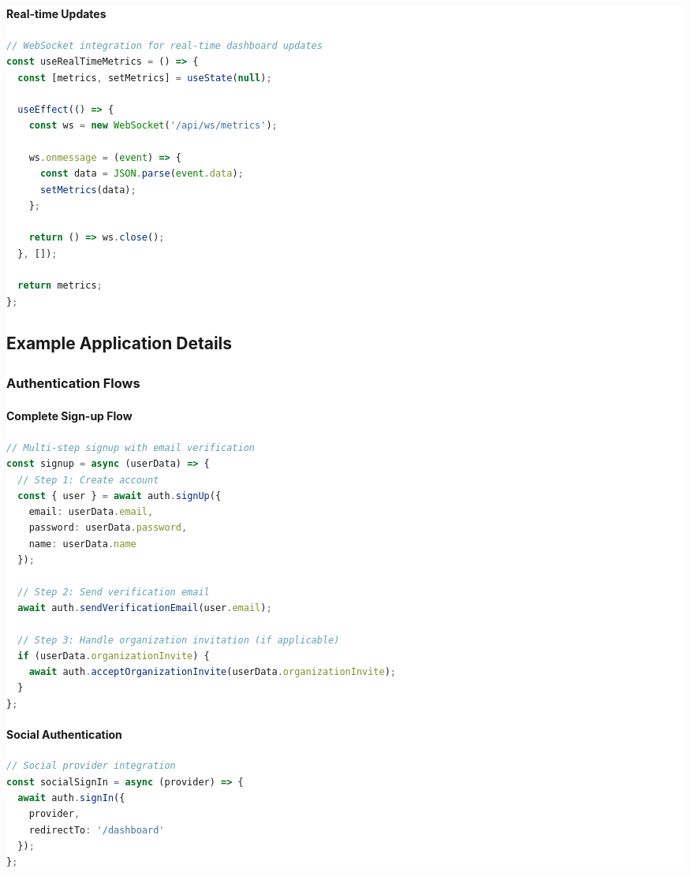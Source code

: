 #### Real-time Updates
```typescript
// WebSocket integration for real-time dashboard updates
const useRealTimeMetrics = () => {
  const [metrics, setMetrics] = useState(null);
  
  useEffect(() => {
    const ws = new WebSocket('/api/ws/metrics');
    
    ws.onmessage = (event) => {
      const data = JSON.parse(event.data);
      setMetrics(data);
    };
    
    return () => ws.close();
  }, []);
  
  return metrics;
};
```

## Example Application Details

### Authentication Flows

#### Complete Sign-up Flow
```typescript
// Multi-step signup with email verification
const signup = async (userData) => {
  // Step 1: Create account
  const { user } = await auth.signUp({
    email: userData.email,
    password: userData.password,
    name: userData.name
  });
  
  // Step 2: Send verification email
  await auth.sendVerificationEmail(user.email);
  
  // Step 3: Handle organization invitation (if applicable)
  if (userData.organizationInvite) {
    await auth.acceptOrganizationInvite(userData.organizationInvite);
  }
};
```

#### Social Authentication
```typescript
// Social provider integration
const socialSignIn = async (provider) => {
  await auth.signIn({
    provider,
    redirectTo: '/dashboard'
  });
};
```
